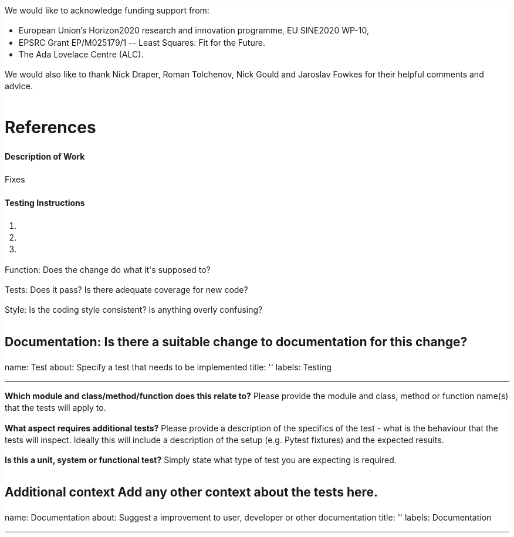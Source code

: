 We would like to acknowledge funding support from:

* European Union’s Horizon2020 research and innovation programme, EU SINE2020 WP-10,
* EPSRC Grant EP/M025179/1 -- Least Squares: Fit for the Future.
* The Ada Lovelace Centre (ALC).

We would also like to thank Nick Draper, Roman Tolchenov, Nick Gould and Jaroslav Fowkes for their helpful comments and advice.

# References
#### Description of Work

Fixes


#### Testing Instructions

1.
2.
3.

Function: Does the change do what it's supposed to?

Tests: Does it pass? Is there adequate coverage for new code?

Style: Is the coding style consistent? Is anything overly confusing?

Documentation: Is there a suitable change to documentation for this change?
---
name: Test
about: Specify a test that needs to be implemented
title: ''
labels: Testing

---

**Which module and class/method/function does this relate to?**
Please provide the module and class, method or function name(s) that the tests will apply to.

**What aspect requires additional tests?**
Please provide a description of the specifics of the test - what is the behaviour that the tests will inspect.  Ideally this will include a description of the setup (e.g. Pytest fixtures) and the expected results.

**Is this a unit, system or functional test?**
Simply state what type of test you are expecting is required.

**Additional context**
Add any other context about the tests here.
---
name: Documentation
about: Suggest a improvement to user, developer or other documentation
title: ''
labels: Documentation

---
